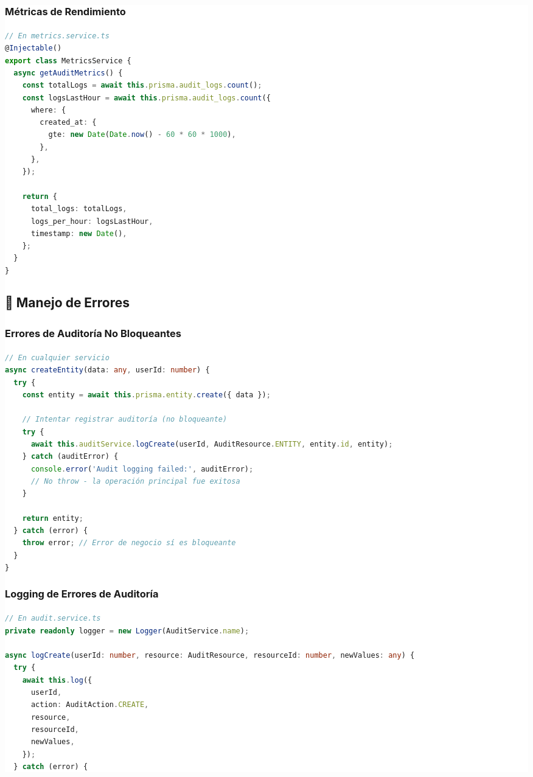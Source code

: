 ### Métricas de Rendimiento
```typescript
// En metrics.service.ts
@Injectable()
export class MetricsService {
  async getAuditMetrics() {
    const totalLogs = await this.prisma.audit_logs.count();
    const logsLastHour = await this.prisma.audit_logs.count({
      where: {
        created_at: {
          gte: new Date(Date.now() - 60 * 60 * 1000),
        },
      },
    });

    return {
      total_logs: totalLogs,
      logs_per_hour: logsLastHour,
      timestamp: new Date(),
    };
  }
}
```

## 🚨 Manejo de Errores

### Errores de Auditoría No Bloqueantes
```typescript
// En cualquier servicio
async createEntity(data: any, userId: number) {
  try {
    const entity = await this.prisma.entity.create({ data });

    // Intentar registrar auditoría (no bloqueante)
    try {
      await this.auditService.logCreate(userId, AuditResource.ENTITY, entity.id, entity);
    } catch (auditError) {
      console.error('Audit logging failed:', auditError);
      // No throw - la operación principal fue exitosa
    }

    return entity;
  } catch (error) {
    throw error; // Error de negocio sí es bloqueante
  }
}
```

### Logging de Errores de Auditoría
```typescript
// En audit.service.ts
private readonly logger = new Logger(AuditService.name);

async logCreate(userId: number, resource: AuditResource, resourceId: number, newValues: any) {
  try {
    await this.log({
      userId,
      action: AuditAction.CREATE,
      resource,
      resourceId,
      newValues,
    });
  } catch (error) {
```
